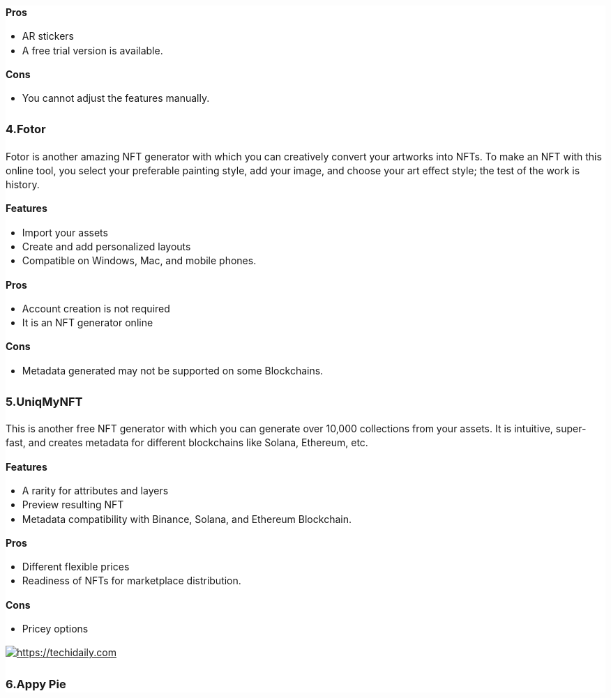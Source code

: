**Pros**

* AR stickers
* A free trial version is available.

**Cons**

* You cannot adjust the features manually.

### 4.Fotor

Fotor is another amazing NFT generator with which you can creatively convert your artworks into NFTs. To make an NFT with this online tool, you select your preferable painting style, add your image, and choose your art effect style; the test of the work is history.

**Features**

* Import your assets
* Create and add personalized layouts
* Compatible on Windows, Mac, and mobile phones.

**Pros**

* Account creation is not required
* It is an NFT generator online

**Cons**

* Metadata generated may not be supported on some Blockchains.

### 5.UniqMyNFT

This is another free NFT generator with which you can generate over 10,000 collections from your assets. It is intuitive, super-fast, and creates metadata for different blockchains like Solana, Ethereum, etc.

**Features**

* A rarity for attributes and layers
* Preview resulting NFT
* Metadata compatibility with Binance, Solana, and Ethereum Blockchain.

**Pros**

* Different flexible prices
* Readiness of NFTs for marketplace distribution.

**Cons**

* Pricey options


<a href="https://appsumo.8odi.net/c/5597632/2037350/7443" target="_top" id="2037350">
  <img src="//a.impactradius-go.com/display-ad/7443-2037350" border="0" alt="https://techidaily.com" width="728" height="90"/>
</a>
<img height="0" width="0" src="https://appsumo.8odi.net/i/5597632/2037350/7443" style="position:absolute;visibility:hidden;" border="0" />


### 6.Appy Pie
